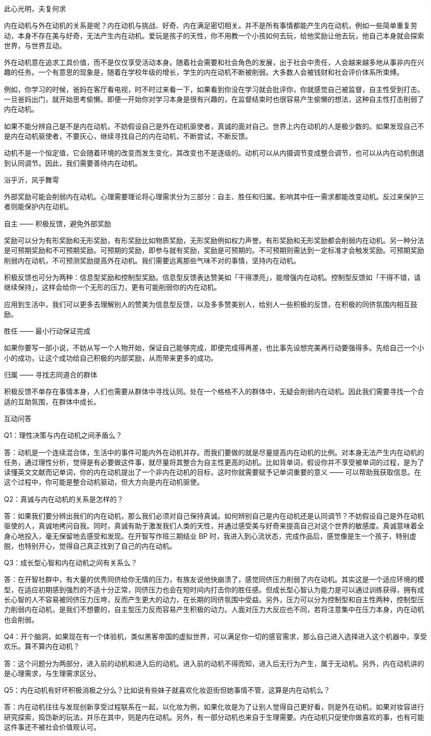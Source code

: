 此心光明，夫复何求

内在动机与外在动机的关系是呢？内在动机与挑战、好奇、内在满足密切相关。并不是所有事情都能产生内在动机，例如一些简单重复劳动，本身不存在美与好奇，无法产生内在动机。爱玩是孩子的天性，你不用教一个小孩如何去玩，给他奖励让他去玩，他自己本身就会探索世界，与世界互动。

外在动机意在追求工具价值，而不是仅仅享受活动本身。随着社会需要和社会角色的发展，出于社会中责任，人会越来越多地从事非内在兴趣的任务。一个有意思的现象是，随着在学校年级的增长，学生的内在动机不断被削弱。大多数人会被钱财和社会评价体系所束缚。

例如，你学习的时候，爸妈在客厅看电视，时不时过来看一下，如果看到你没在学习就会批评你，你就感觉自己被监督，自主性受到打击。一旦爸妈出门，就开始思考偷懒。即便一开始你对学习本身是很有兴趣的，在监督结束时也很容易产生偷懒的想法，这种自主性打击削弱了内在动机。

如果不能分辨自己是不是内在动机，不妨假设自己是外在动机驱使者，真诚的面对自己。世界上内在动机的人是极少数的。如果发现自己不是内在动机驱使者，不要灰心，继续寻找自己的内在动机，不断尝试，不断反馈。

动机不是一个恒定值，它会随着环境的改变而发生变化，其改变也不是逐级的。动机可以从内摄调节变成整合调节，也可以从内在动机倒退到认同调节。因此，我们需要善待内在动机。

浴乎沂，风乎舞雩

外部奖励可能会削弱内在动机。心理需要理论将心理需求分为三部分：自主、胜任和归属。影响其中任一需求都能改变动机。反过来保护三者则能保护内在动机。

自主 —— 积极反馈，避免外部奖励

奖励可以分为有形奖励和无形奖励，有形奖励比如物质奖励，无形奖励例如权力声誉。有形奖励和无形奖励都会削弱内在动机。另一种分法是可预期奖励和不可预期奖励。可预期的奖励，即参与就有奖励，奖励是可预期的。不可预期则需达到一定标准才会触发奖励。可预期奖励削弱内在动机，不可预测奖励提高外在动机。我们需要远离那些气味不对的事情，坚持内在动机。

积极反馈也可分为两种：信息型奖励和控制型奖励。信息型反馈表达赞美如「干得漂亮」，能增强内在动机。控制型反馈如「干得不错，请继续保持」，这样会给你一个无形的压力，更有可能削弱你的内在动机。

应用到生活中，我们可以更多去理解别人的赞美为信息型反馈，以及多多赞美别人，给别人一些积极的反馈，在积极的同侪氛围内相互鼓励。

胜任 —— 最小行动保证完成

如果你要写一部小说，不妨从写一个人物开始，保证自己能够完成，即便完成得再差，也比事先设想完美再行动要强得多。先给自己一个小小的成功，让这个成功给自己积极的内部奖励，从而带来更多的成功。

归属 —— 寻找志同道合的群体

积极反馈不单存在事情本身，人们也需要从群体中寻找认同。处在一个格格不入的群体中，无疑会削弱内在动机。因此我们需要寻找一个合适的互助氛围，在群体中成长。

互动问答

Q1：理性决策与内在动机之间矛盾么？

答：动机是一个连续混合体，生活中的事件可能内外在动机并存。而我们要做的就是尽量提高内在动机的比例。对本身无法产生内在动机的任务，通过理性分析，觉得是有必要做这件事，就尽量将其整合为自主性更高的动机。比如背单词，假设你并不享受被单词的过程，是为了读懂英文文献而记单词，你的内在动机提出了一个非内在动机的目标，这时你就需要赋予记单词重要的意义 —— 可以帮助我获取信息。在这个过程中，你可能是整合动机驱动，但大方向是内在动机驱使。

Q2：真诚与内在动机的关系是怎样的？

答：如果我们要分辨出我们的内在动机，那么我们必须对自己保持真诚。如何辨别自己是内在动机还是认同调节？不妨假设自己是外在动机驱使的人，真诚地拷问自我。同时，真诚有助于激发我们人类的天性，并通过感受美与好奇来提高自己对这个世界的敏感度。真诚意味着全身心地投入，毫无保留地去感受和发现。在开智写作班三期结业 BP 时，我进入到心流状态，完成作品后，感觉像是生一个孩子，特别虚脱，也特别开心，觉得自己真正找到了自己的内在动机。

Q3：成长型心智和内在动机之间有关系么？

答：在开智社群中，有大量的优秀同侪给你无情的压力，有族友说他快崩溃了，感觉同侪压力削弱了内在动机。其实这是一个适应环境的模型，在适应初期感到强烈的不适十分正常，同侪压力也会在短时间内打击你的胜任感。但成长型心智认为能力是可以通过训练获得，拥有成长心智的人不容易被同侪压力压垮，反而产生更大的动力，在长期的同侪氛围中受益。另外，压力可以分为控制型和自主性两种，控制型压力削弱内在动机，是我们不想要的，自主型压力反而容易产生积极的动力。人面对压力大反应也不同，若将注意集中在压力本身，内在动机也会削弱。

Q4：开个脑洞，如果现在有一个体验机，类似黑客帝国的虚拟世界，可以满足你一切的感官需求，那么自己进入选择进入这个机器中，享受欢乐。算不算内在动机？

答：这个问题分为两部分，进入前的动机和进入后的动机。进入前的动机不得而知，进入后无行为产生，属于无动机。另外，内在动机讲的是心理需求，与生理需求区分。

Q5：内在动机有好坏积极消极之分么？比如说有些妹子就喜欢化妆逛街但她事情不管，这算是内在动机么？

答：内在动机往往与发现创新享受过程联系在一起，以化妆为例，如果化妆是为了让别人觉得自己更好看，则是外在动机，如果对妆容进行研究探索，捣饬新的玩法，并乐在其中，则是内在动机。另外，有一部分动机也来自于生理需要。内在动机只促使你做喜欢的事，也有可能这件事还不被社会价值观认可。
